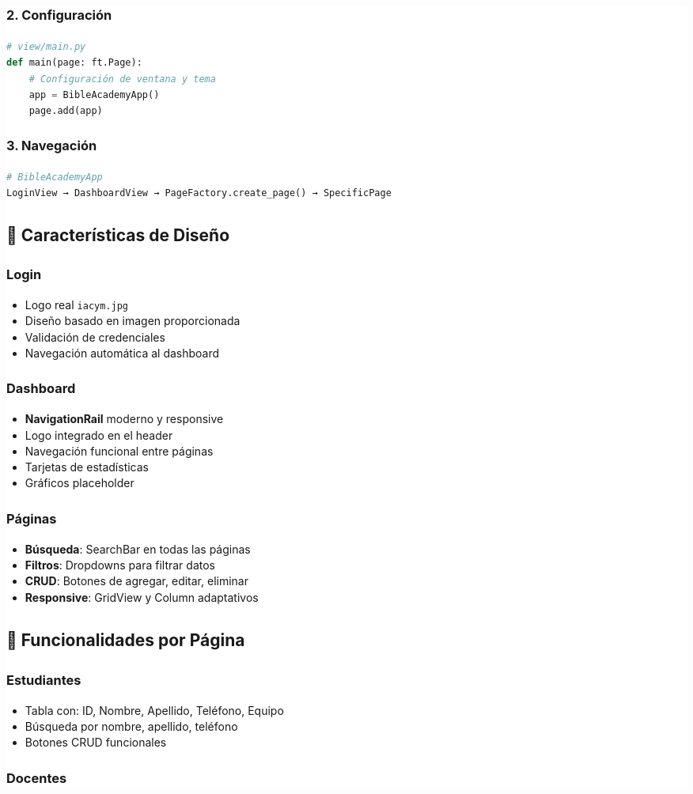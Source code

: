 ### **2. Configuración**

```python
# view/main.py
def main(page: ft.Page):
    # Configuración de ventana y tema
    app = BibleAcademyApp()
    page.add(app)
```

### **3. Navegación**

```python
# BibleAcademyApp
LoginView → DashboardView → PageFactory.create_page() → SpecificPage
```

## 🎨 Características de Diseño

### **Login**

- Logo real `iacym.jpg`
- Diseño basado en imagen proporcionada
- Validación de credenciales
- Navegación automática al dashboard

### **Dashboard**

- **NavigationRail** moderno y responsive
- Logo integrado en el header
- Navegación funcional entre páginas
- Tarjetas de estadísticas
- Gráficos placeholder

### **Páginas**

- **Búsqueda**: SearchBar en todas las páginas
- **Filtros**: Dropdowns para filtrar datos
- **CRUD**: Botones de agregar, editar, eliminar
- **Responsive**: GridView y Column adaptativos

## 📱 Funcionalidades por Página

### **Estudiantes**

- Tabla con: ID, Nombre, Apellido, Teléfono, Equipo
- Búsqueda por nombre, apellido, teléfono
- Botones CRUD funcionales

### **Docentes**
